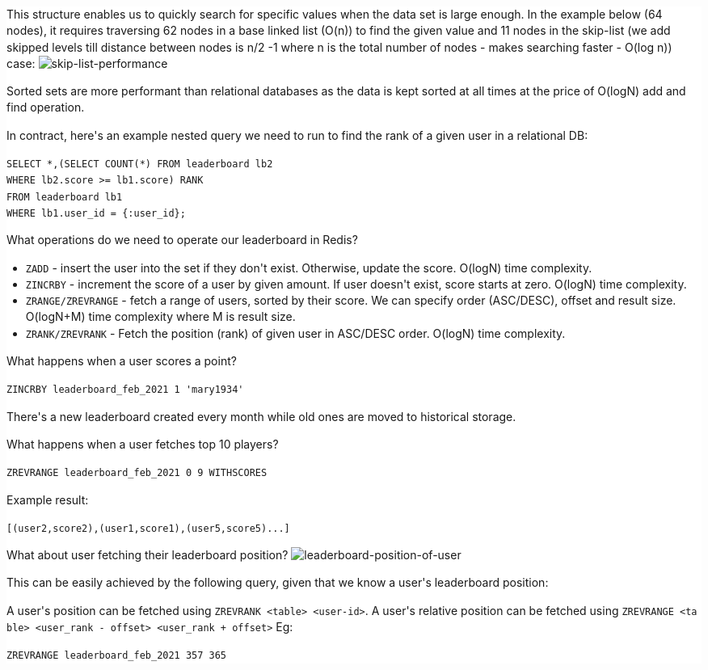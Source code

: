 This structure enables us to quickly search for specific values when the data set is large enough.
In the example below (64 nodes), it requires traversing 62 nodes in a base linked list (O(n)) to find the given value and 11 nodes in the skip-list (we add skipped levels till distance between nodes is n/2 -1 where n is the total number of nodes - makes searching faster - O(log n)) case:
![skip-list-performance](images/skip-list-performance.png)

Sorted sets are more performant than relational databases as the data is kept sorted at all times at the price of O(logN) add and find operation.

In contract, here's an example nested query we need to run to find the rank of a given user in a relational DB:
```
SELECT *,(SELECT COUNT(*) FROM leaderboard lb2
WHERE lb2.score >= lb1.score) RANK
FROM leaderboard lb1
WHERE lb1.user_id = {:user_id};
```

What operations do we need to operate our leaderboard in Redis?
 * `ZADD` - insert the user into the set if they don't exist. Otherwise, update the score. O(logN) time complexity.
 * `ZINCRBY` - increment the score of a user by given amount. If user doesn't exist, score starts at zero. O(logN) time complexity.
 * `ZRANGE/ZREVRANGE` - fetch a range of users, sorted by their score. We can specify order (ASC/DESC), offset and result size. O(logN+M) time complexity where M is result size.
 * `ZRANK/ZREVRANK` - Fetch the position (rank) of given user in ASC/DESC order. O(logN) time complexity.

What happens when a user scores a point?
```
ZINCRBY leaderboard_feb_2021 1 'mary1934'
```

There's a new leaderboard created every month while old ones are moved to historical storage.

What happens when a user fetches top 10 players?
```
ZREVRANGE leaderboard_feb_2021 0 9 WITHSCORES
```

Example result:
```
[(user2,score2),(user1,score1),(user5,score5)...]
```

What about user fetching their leaderboard position?
![leaderboard-position-of-user](images/leaderboard-position-of-user.png)

This can be easily achieved by the following query, given that we know a user's leaderboard position:

A user's position can be fetched using `ZREVRANK <table> <user-id>`.
A user's relative position can be fetched using `ZREVRANGE <table> <user_rank - offset> <user_rank + offset>`
Eg:
```
ZREVRANGE leaderboard_feb_2021 357 365
```
